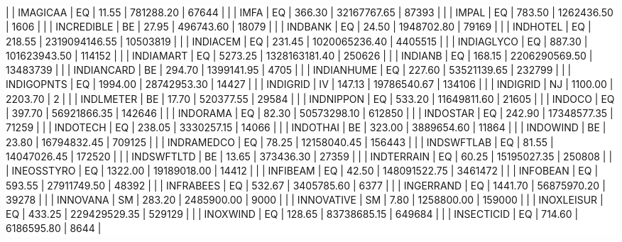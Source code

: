 |  | IMAGICAA | EQ | 11.55 | 781288.20 | 67644 |
|  | IMFA | EQ | 366.30 | 32167767.65 | 87393 |
|  | IMPAL | EQ | 783.50 | 1262436.50 | 1606 |
|  | INCREDIBLE | BE | 27.95 | 496743.60 | 18079 |
|  | INDBANK | EQ | 24.50 | 1948702.80 | 79169 |
|  | INDHOTEL | EQ | 218.55 | 2319094146.55 | 10503819 |
|  | INDIACEM | EQ | 231.45 | 1020065236.40 | 4405515 |
|  | INDIAGLYCO | EQ | 887.30 | 101623943.50 | 114152 |
|  | INDIAMART | EQ | 5273.25 | 1328163181.40 | 250626 |
|  | INDIANB | EQ | 168.15 | 2206290569.50 | 13483739 |
|  | INDIANCARD | BE | 294.70 | 1399141.95 | 4705 |
|  | INDIANHUME | EQ | 227.60 | 53521139.65 | 232799 |
|  | INDIGOPNTS | EQ | 1994.00 | 28742953.30 | 14427 |
|  | INDIGRID | IV | 147.13 | 19786540.67 | 134106 |
|  | INDIGRID | NJ | 1100.00 | 2203.70 | 2 |
|  | INDLMETER | BE | 17.70 | 520377.55 | 29584 |
|  | INDNIPPON | EQ | 533.20 | 11649811.60 | 21605 |
|  | INDOCO | EQ | 397.70 | 56921866.35 | 142646 |
|  | INDORAMA | EQ | 82.30 | 50573298.10 | 612850 |
|  | INDOSTAR | EQ | 242.90 | 17348577.35 | 71259 |
|  | INDOTECH | EQ | 238.05 | 3330257.15 | 14066 |
|  | INDOTHAI | BE | 323.00 | 3889654.60 | 11864 |
|  | INDOWIND | BE | 23.80 | 16794832.45 | 709125 |
|  | INDRAMEDCO | EQ | 78.25 | 12158040.45 | 156443 |
|  | INDSWFTLAB | EQ | 81.55 | 14047026.45 | 172520 |
|  | INDSWFTLTD | BE | 13.65 | 373436.30 | 27359 |
|  | INDTERRAIN | EQ | 60.25 | 15195027.35 | 250808 |
|  | INEOSSTYRO | EQ | 1322.00 | 19189018.00 | 14412 |
|  | INFIBEAM | EQ | 42.50 | 148091522.75 | 3461472 |
|  | INFOBEAN | EQ | 593.55 | 27911749.50 | 48392 |
|  | INFRABEES | EQ | 532.67 | 3405785.60 | 6377 |
|  | INGERRAND | EQ | 1441.70 | 56875970.20 | 39278 |
|  | INNOVANA | SM | 283.20 | 2485900.00 | 9000 |
|  | INNOVATIVE | SM | 7.80 | 1258800.00 | 159000 |
|  | INOXLEISUR | EQ | 433.25 | 229429529.35 | 529129 |
|  | INOXWIND | EQ | 128.65 | 83738685.15 | 649684 |
|  | INSECTICID | EQ | 714.60 | 6186595.80 | 8644 |